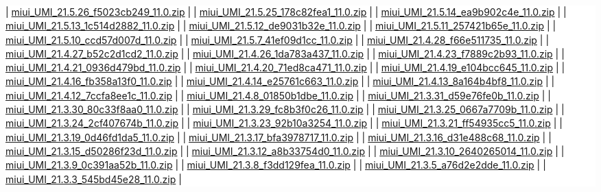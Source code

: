 | [miui_UMI_21.5.26_f5023cb249_11.0.zip](https://hugeota.d.miui.com/21.5.26/miui_UMI_21.5.26_f5023cb249_11.0.zip)    |
| [miui_UMI_21.5.25_178c82fea1_11.0.zip](https://hugeota.d.miui.com/21.5.25/miui_UMI_21.5.25_178c82fea1_11.0.zip)    |
| [miui_UMI_21.5.14_ea9b902c4e_11.0.zip](https://hugeota.d.miui.com/21.5.14/miui_UMI_21.5.14_ea9b902c4e_11.0.zip)    |
| [miui_UMI_21.5.13_1c514d2882_11.0.zip](https://hugeota.d.miui.com/21.5.13/miui_UMI_21.5.13_1c514d2882_11.0.zip)    |
| [miui_UMI_21.5.12_de9031b32e_11.0.zip](https://hugeota.d.miui.com/21.5.12/miui_UMI_21.5.12_de9031b32e_11.0.zip)    |
| [miui_UMI_21.5.11_257421b65e_11.0.zip](https://hugeota.d.miui.com/21.5.11/miui_UMI_21.5.11_257421b65e_11.0.zip)    |
| [miui_UMI_21.5.10_ccd57d007d_11.0.zip](https://hugeota.d.miui.com/21.5.10/miui_UMI_21.5.10_ccd57d007d_11.0.zip)    |
| [miui_UMI_21.5.7_41ef09d1cc_11.0.zip](https://hugeota.d.miui.com/21.5.7/miui_UMI_21.5.7_41ef09d1cc_11.0.zip)    |
| [miui_UMI_21.4.28_f66e511735_11.0.zip](https://hugeota.d.miui.com/21.4.28/miui_UMI_21.4.28_f66e511735_11.0.zip)    |
| [miui_UMI_21.4.27_b52c2d1cd2_11.0.zip](https://hugeota.d.miui.com/21.4.27/miui_UMI_21.4.27_b52c2d1cd2_11.0.zip)    |
| [miui_UMI_21.4.26_1da783a437_11.0.zip](https://hugeota.d.miui.com/21.4.26/miui_UMI_21.4.26_1da783a437_11.0.zip)    |
| [miui_UMI_21.4.23_f7889c2b93_11.0.zip](https://hugeota.d.miui.com/21.4.23/miui_UMI_21.4.23_f7889c2b93_11.0.zip)    |
| [miui_UMI_21.4.21_0936d479bd_11.0.zip](https://hugeota.d.miui.com/21.4.21/miui_UMI_21.4.21_0936d479bd_11.0.zip)    |
| [miui_UMI_21.4.20_71ed8ca471_11.0.zip](https://hugeota.d.miui.com/21.4.20/miui_UMI_21.4.20_71ed8ca471_11.0.zip)    |
| [miui_UMI_21.4.19_e104bcc645_11.0.zip](https://hugeota.d.miui.com/21.4.19/miui_UMI_21.4.19_e104bcc645_11.0.zip)    |
| [miui_UMI_21.4.16_fb358a13f0_11.0.zip](https://hugeota.d.miui.com/21.4.16/miui_UMI_21.4.16_fb358a13f0_11.0.zip)    |
| [miui_UMI_21.4.14_e25761c663_11.0.zip](https://hugeota.d.miui.com/21.4.14/miui_UMI_21.4.14_e25761c663_11.0.zip)    |
| [miui_UMI_21.4.13_8a164b4bf8_11.0.zip](https://hugeota.d.miui.com/21.4.13/miui_UMI_21.4.13_8a164b4bf8_11.0.zip)    |
| [miui_UMI_21.4.12_7ccfa8ee1c_11.0.zip](https://hugeota.d.miui.com/21.4.12/miui_UMI_21.4.12_7ccfa8ee1c_11.0.zip)    |
| [miui_UMI_21.4.8_01850b1dbe_11.0.zip](https://hugeota.d.miui.com/21.4.8/miui_UMI_21.4.8_01850b1dbe_11.0.zip)    |
| [miui_UMI_21.3.31_d59e76fe0b_11.0.zip](https://hugeota.d.miui.com/21.3.31/miui_UMI_21.3.31_d59e76fe0b_11.0.zip)    |
| [miui_UMI_21.3.30_80c33f8aa0_11.0.zip](https://hugeota.d.miui.com/21.3.30/miui_UMI_21.3.30_80c33f8aa0_11.0.zip)    |
| [miui_UMI_21.3.29_fc8b3f0c26_11.0.zip](https://hugeota.d.miui.com/21.3.29/miui_UMI_21.3.29_fc8b3f0c26_11.0.zip)    |
| [miui_UMI_21.3.25_0667a7709b_11.0.zip](https://hugeota.d.miui.com/21.3.25/miui_UMI_21.3.25_0667a7709b_11.0.zip)    |
| [miui_UMI_21.3.24_2cf407674b_11.0.zip](https://hugeota.d.miui.com/21.3.24/miui_UMI_21.3.24_2cf407674b_11.0.zip)    |
| [miui_UMI_21.3.23_92b10a3254_11.0.zip](https://hugeota.d.miui.com/21.3.23/miui_UMI_21.3.23_92b10a3254_11.0.zip)    |
| [miui_UMI_21.3.21_ff54935cc5_11.0.zip](https://hugeota.d.miui.com/21.3.21/miui_UMI_21.3.21_ff54935cc5_11.0.zip)    |
| [miui_UMI_21.3.19_0d46fd1da5_11.0.zip](https://hugeota.d.miui.com/21.3.19/miui_UMI_21.3.19_0d46fd1da5_11.0.zip)    |
| [miui_UMI_21.3.17_bfa3978717_11.0.zip](https://hugeota.d.miui.com/21.3.17/miui_UMI_21.3.17_bfa3978717_11.0.zip)    |
| [miui_UMI_21.3.16_d31e488c68_11.0.zip](https://hugeota.d.miui.com/21.3.16/miui_UMI_21.3.16_d31e488c68_11.0.zip)    |
| [miui_UMI_21.3.15_d50286f23d_11.0.zip](https://hugeota.d.miui.com/21.3.15/miui_UMI_21.3.15_d50286f23d_11.0.zip)    |
| [miui_UMI_21.3.12_a8b33754d0_11.0.zip](https://hugeota.d.miui.com/21.3.12/miui_UMI_21.3.12_a8b33754d0_11.0.zip)    |
| [miui_UMI_21.3.10_2640265014_11.0.zip](https://hugeota.d.miui.com/21.3.10/miui_UMI_21.3.10_2640265014_11.0.zip)    |
| [miui_UMI_21.3.9_0c391aa52b_11.0.zip](https://hugeota.d.miui.com/21.3.9/miui_UMI_21.3.9_0c391aa52b_11.0.zip)    |
| [miui_UMI_21.3.8_f3dd129fea_11.0.zip](https://hugeota.d.miui.com/21.3.8/miui_UMI_21.3.8_f3dd129fea_11.0.zip)    |
| [miui_UMI_21.3.5_a76d2e2dde_11.0.zip](https://hugeota.d.miui.com/21.3.5/miui_UMI_21.3.5_a76d2e2dde_11.0.zip)    |
| [miui_UMI_21.3.3_545bd45e28_11.0.zip](https://hugeota.d.miui.com/21.3.3/miui_UMI_21.3.3_545bd45e28_11.0.zip)    |